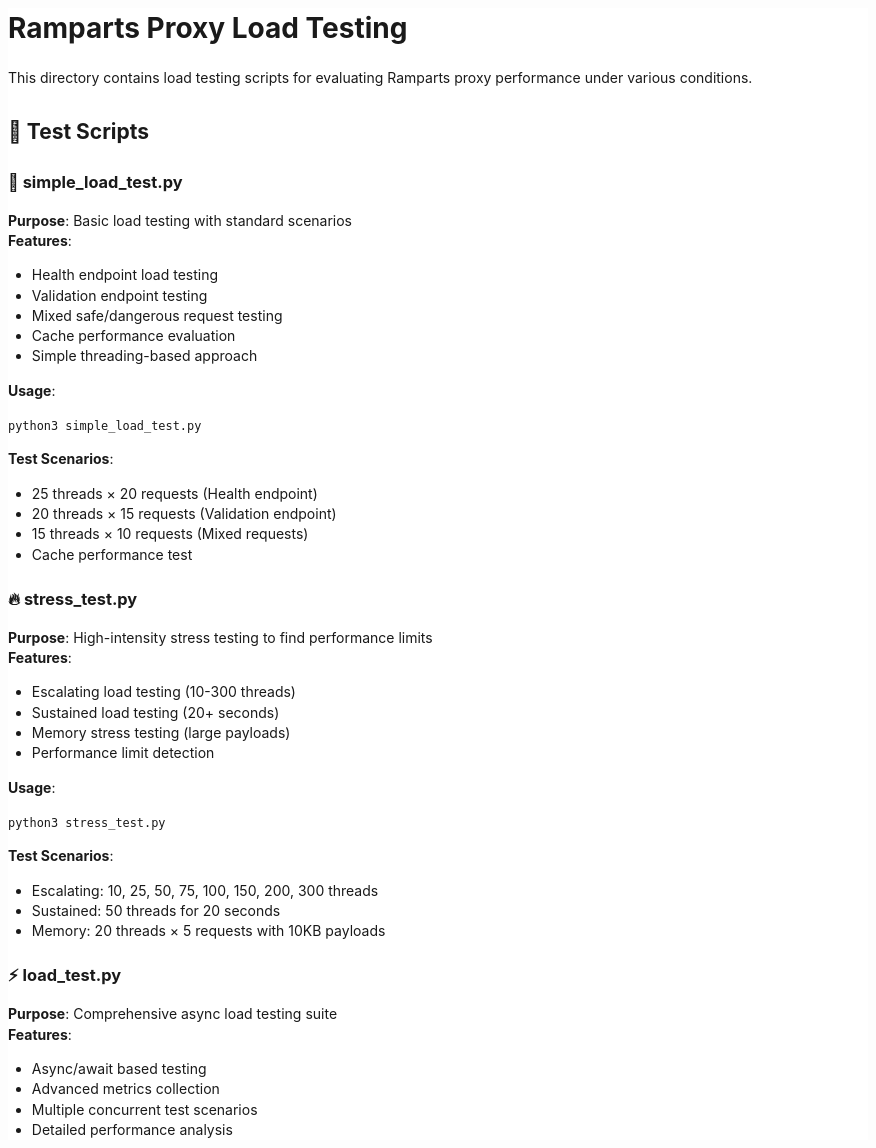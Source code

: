 # Ramparts Proxy Load Testing

This directory contains load testing scripts for evaluating Ramparts proxy performance under various conditions.

## 📁 Test Scripts

### 🧪 **simple_load_test.py**
**Purpose**: Basic load testing with standard scenarios  
**Features**:
- Health endpoint load testing
- Validation endpoint testing
- Mixed safe/dangerous request testing
- Cache performance evaluation
- Simple threading-based approach

**Usage**:
```bash
python3 simple_load_test.py
```

**Test Scenarios**:
- 25 threads × 20 requests (Health endpoint)
- 20 threads × 15 requests (Validation endpoint)
- 15 threads × 10 requests (Mixed requests)
- Cache performance test

### 🔥 **stress_test.py**
**Purpose**: High-intensity stress testing to find performance limits  
**Features**:
- Escalating load testing (10-300 threads)
- Sustained load testing (20+ seconds)
- Memory stress testing (large payloads)
- Performance limit detection

**Usage**:
```bash
python3 stress_test.py
```

**Test Scenarios**:
- Escalating: 10, 25, 50, 75, 100, 150, 200, 300 threads
- Sustained: 50 threads for 20 seconds
- Memory: 20 threads × 5 requests with 10KB payloads

### ⚡ **load_test.py**
**Purpose**: Comprehensive async load testing suite  
**Features**:
- Async/await based testing
- Advanced metrics collection
- Multiple concurrent test scenarios
- Detailed performance analysis
